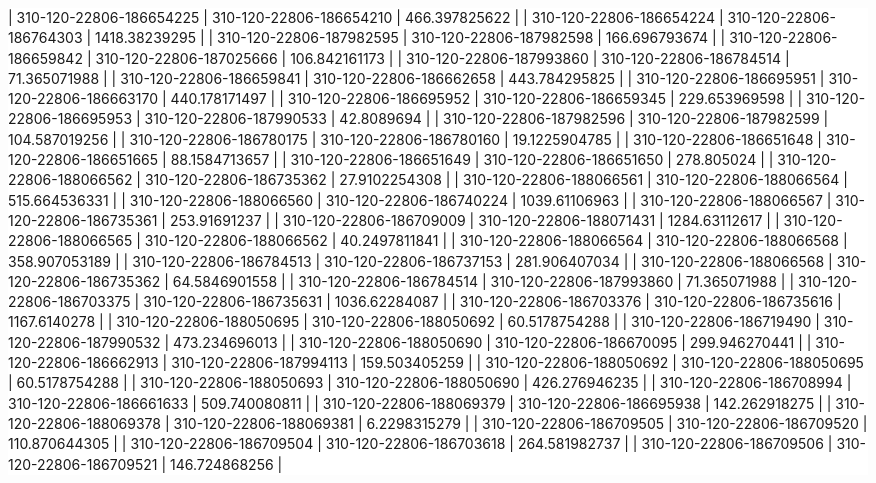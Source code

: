 | 310-120-22806-186654225 | 310-120-22806-186654210 | 466.397825622 |
| 310-120-22806-186654224 | 310-120-22806-186764303 | 1418.38239295 |
| 310-120-22806-187982595 | 310-120-22806-187982598 | 166.696793674 |
| 310-120-22806-186659842 | 310-120-22806-187025666 | 106.842161173 |
| 310-120-22806-187993860 | 310-120-22806-186784514 | 71.365071988 |
| 310-120-22806-186659841 | 310-120-22806-186662658 | 443.784295825 |
| 310-120-22806-186695951 | 310-120-22806-186663170 | 440.178171497 |
| 310-120-22806-186695952 | 310-120-22806-186659345 | 229.653969598 |
| 310-120-22806-186695953 | 310-120-22806-187990533 | 42.8089694 |
| 310-120-22806-187982596 | 310-120-22806-187982599 | 104.587019256 |
| 310-120-22806-186780175 | 310-120-22806-186780160 | 19.1225904785 |
| 310-120-22806-186651648 | 310-120-22806-186651665 | 88.1584713657 |
| 310-120-22806-186651649 | 310-120-22806-186651650 | 278.805024 |
| 310-120-22806-188066562 | 310-120-22806-186735362 | 27.9102254308 |
| 310-120-22806-188066561 | 310-120-22806-188066564 | 515.664536331 |
| 310-120-22806-188066560 | 310-120-22806-186740224 | 1039.61106963 |
| 310-120-22806-188066567 | 310-120-22806-186735361 | 253.91691237 |
| 310-120-22806-186709009 | 310-120-22806-188071431 | 1284.63112617 |
| 310-120-22806-188066565 | 310-120-22806-188066562 | 40.2497811841 |
| 310-120-22806-188066564 | 310-120-22806-188066568 | 358.907053189 |
| 310-120-22806-186784513 | 310-120-22806-186737153 | 281.906407034 |
| 310-120-22806-188066568 | 310-120-22806-186735362 | 64.5846901558 |
| 310-120-22806-186784514 | 310-120-22806-187993860 | 71.365071988 |
| 310-120-22806-186703375 | 310-120-22806-186735631 | 1036.62284087 |
| 310-120-22806-186703376 | 310-120-22806-186735616 | 1167.6140278 |
| 310-120-22806-188050695 | 310-120-22806-188050692 | 60.5178754288 |
| 310-120-22806-186719490 | 310-120-22806-187990532 | 473.234696013 |
| 310-120-22806-188050690 | 310-120-22806-186670095 | 299.946270441 |
| 310-120-22806-186662913 | 310-120-22806-187994113 | 159.503405259 |
| 310-120-22806-188050692 | 310-120-22806-188050695 | 60.5178754288 |
| 310-120-22806-188050693 | 310-120-22806-188050690 | 426.276946235 |
| 310-120-22806-186708994 | 310-120-22806-186661633 | 509.740080811 |
| 310-120-22806-188069379 | 310-120-22806-186695938 | 142.262918275 |
| 310-120-22806-188069378 | 310-120-22806-188069381 | 6.2298315279 |
| 310-120-22806-186709505 | 310-120-22806-186709520 | 110.870644305 |
| 310-120-22806-186709504 | 310-120-22806-186703618 | 264.581982737 |
| 310-120-22806-186709506 | 310-120-22806-186709521 | 146.724868256 |